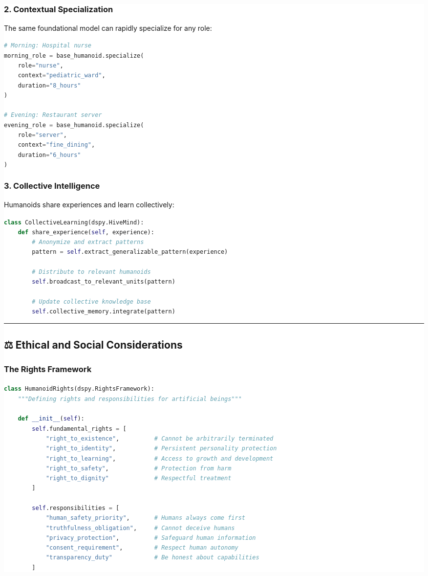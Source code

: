 ### **2. Contextual Specialization**
The same foundational model can rapidly specialize for any role:

```python
# Morning: Hospital nurse
morning_role = base_humanoid.specialize(
    role="nurse",
    context="pediatric_ward",
    duration="8_hours"
)

# Evening: Restaurant server  
evening_role = base_humanoid.specialize(
    role="server",
    context="fine_dining",
    duration="6_hours"
)
```

### **3. Collective Intelligence**
Humanoids share experiences and learn collectively:

```python
class CollectiveLearning(dspy.HiveMind):
    def share_experience(self, experience):
        # Anonymize and extract patterns
        pattern = self.extract_generalizable_pattern(experience)
        
        # Distribute to relevant humanoids
        self.broadcast_to_relevant_units(pattern)
        
        # Update collective knowledge base
        self.collective_memory.integrate(pattern)
```

---

## **⚖️ Ethical and Social Considerations**

### **The Rights Framework**
```python
class HumanoidRights(dspy.RightsFramework):
    """Defining rights and responsibilities for artificial beings"""
    
    def __init__(self):
        self.fundamental_rights = [
            "right_to_existence",          # Cannot be arbitrarily terminated
            "right_to_identity",           # Persistent personality protection
            "right_to_learning",           # Access to growth and development
            "right_to_safety",             # Protection from harm
            "right_to_dignity"             # Respectful treatment
        ]
        
        self.responsibilities = [
            "human_safety_priority",       # Humans always come first
            "truthfulness_obligation",     # Cannot deceive humans
            "privacy_protection",          # Safeguard human information
            "consent_requirement",         # Respect human autonomy
            "transparency_duty"            # Be honest about capabilities
        ]
```
